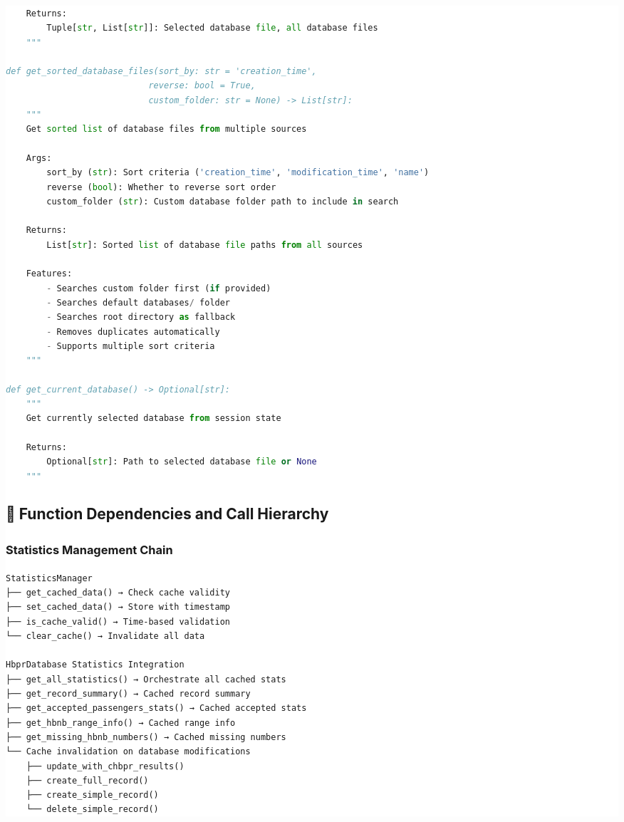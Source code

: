 ```python
    Returns:
        Tuple[str, List[str]]: Selected database file, all database files
    """

def get_sorted_database_files(sort_by: str = 'creation_time', 
                            reverse: bool = True,
                            custom_folder: str = None) -> List[str]:
    """
    Get sorted list of database files from multiple sources
    
    Args:
        sort_by (str): Sort criteria ('creation_time', 'modification_time', 'name')
        reverse (bool): Whether to reverse sort order
        custom_folder (str): Custom database folder path to include in search
        
    Returns:
        List[str]: Sorted list of database file paths from all sources
        
    Features:
        - Searches custom folder first (if provided)
        - Searches default databases/ folder
        - Searches root directory as fallback
        - Removes duplicates automatically
        - Supports multiple sort criteria
    """

def get_current_database() -> Optional[str]:
    """
    Get currently selected database from session state
    
    Returns:
        Optional[str]: Path to selected database file or None
    """
```

## 🔗 Function Dependencies and Call Hierarchy

### Statistics Management Chain
```
StatisticsManager
├── get_cached_data() → Check cache validity
├── set_cached_data() → Store with timestamp
├── is_cache_valid() → Time-based validation
└── clear_cache() → Invalidate all data

HbprDatabase Statistics Integration
├── get_all_statistics() → Orchestrate all cached stats
├── get_record_summary() → Cached record summary
├── get_accepted_passengers_stats() → Cached accepted stats
├── get_hbnb_range_info() → Cached range info
├── get_missing_hbnb_numbers() → Cached missing numbers
└── Cache invalidation on database modifications
    ├── update_with_chbpr_results()
    ├── create_full_record()
    ├── create_simple_record()
    └── delete_simple_record()
```
